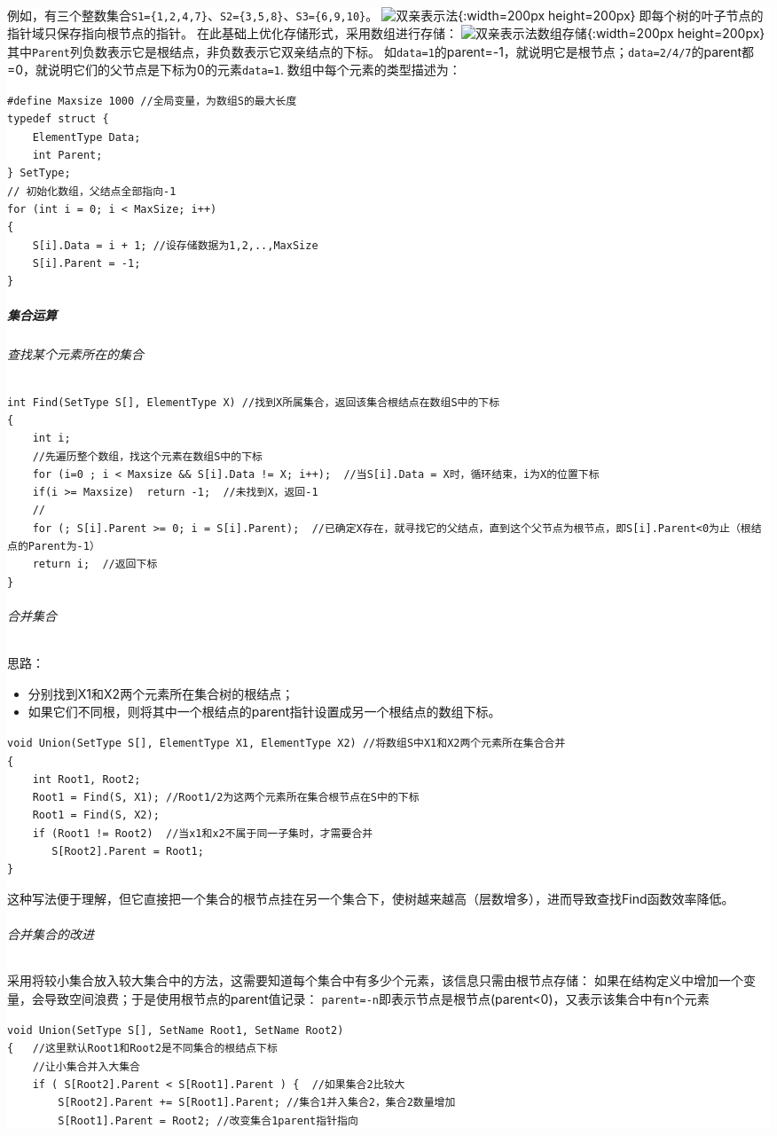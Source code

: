 例如，有三个整数集合`S1={1,2,4,7}`、`S2={3,5,8}`、`S3={6,9,10}`。
![双亲表示法](https://img-blog.csdnimg.cn/20210529155327212.png?x-oss-process=image/watermark,type_ZmFuZ3poZW5naGVpdGk,shadow_20,text_aHR0cHM6Ly9ibG9nLmNzZG4ubmV0L0hVQUlfQklfVE9ORw==,size_13,color_FFFFFF,t_70#pic_center "双亲表示法"){:width=200px height=200px}
即每个树的叶子节点的指针域只保存指向根节点的指针。
在此基础上优化存储形式，采用数组进行存储：
![双亲表示法数组存储](https://img-blog.csdnimg.cn/20210529160849510.png#pic_center "双亲表示法数组存储"){:width=200px height=200px}
其中`Parent`列负数表示它是根结点，非负数表示它双亲结点的下标。
如`data=1`的parent=-1，就说明它是根节点；`data=2/4/7`的parent都=0，就说明它们的父节点是下标为0的元素`data=1`.
数组中每个元素的类型描述为：
```
#define Maxsize 1000 //全局变量，为数组S的最大长度
typedef struct {
    ElementType Data;
    int Parent;
} SetType;
// 初始化数组，父结点全部指向-1 
for (int i = 0; i < MaxSize; i++) 
{
	S[i].Data = i + 1; //设存储数据为1,2,..,MaxSize
	S[i].Parent = -1;
}
```
##### 集合运算
###### 查找某个元素所在的集合
```
int Find(SetType S[], ElementType X) //找到X所属集合，返回该集合根结点在数组S中的下标
{   
    int i;
	//先遍历整个数组，找这个元素在数组S中的下标
    for (i=0 ; i < Maxsize && S[i].Data != X; i++);  //当S[i].Data = X时，循环结束，i为X的位置下标
    if(i >= Maxsize)  return -1;  //未找到X，返回-1 
	//
    for (; S[i].Parent >= 0; i = S[i].Parent);  //已确定X存在，就寻找它的父结点，直到这个父节点为根节点，即S[i].Parent<0为止（根结点的Parent为-1）
    return i;  //返回下标
}
```
###### 合并集合
思路：
- 分别找到X1和X2两个元素所在集合树的根结点；
- 如果它们不同根，则将其中一个根结点的parent指针设置成另一个根结点的数组下标。

```
void Union(SetType S[], ElementType X1, ElementType X2) //将数组S中X1和X2两个元素所在集合合并
{
    int Root1, Root2;
    Root1 = Find(S, X1); //Root1/2为这两个元素所在集合根节点在S中的下标
    Root1 = Find(S, X2);
    if (Root1 != Root2)  //当x1和x2不属于同一子集时，才需要合并
       S[Root2].Parent = Root1;  
}
```
这种写法便于理解，但它直接把一个集合的根节点挂在另一个集合下，使树越来越高（层数增多），进而导致查找Find函数效率降低。
###### 合并集合的改进
采用将较小集合放入较大集合中的方法，这需要知道每个集合中有多少个元素，该信息只需由根节点存储：
如果在结构定义中增加一个变量，会导致空间浪费；于是使用根节点的parent值记录：
`parent=-n`即表示节点是根节点(parent<0)，又表示该集合中有n个元素
```
void Union(SetType S[], SetName Root1, SetName Root2)
{   //这里默认Root1和Root2是不同集合的根结点下标
    //让小集合并入大集合
    if ( S[Root2].Parent < S[Root1].Parent ) {  //如果集合2比较大
        S[Root2].Parent += S[Root1].Parent; //集合1并入集合2，集合2数量增加
        S[Root1].Parent = Root2; //改变集合1parent指针指向
```